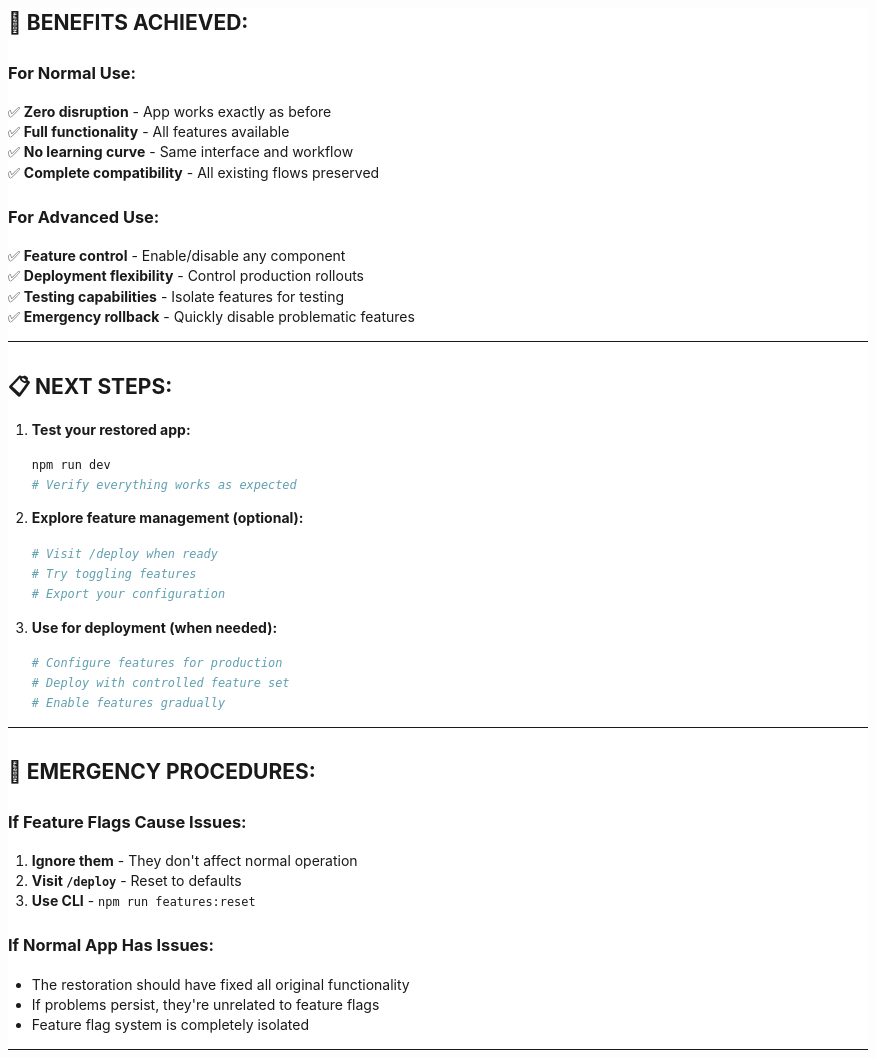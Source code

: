 
## 🎉 **BENEFITS ACHIEVED:**

### **For Normal Use:**
✅ **Zero disruption** - App works exactly as before  
✅ **Full functionality** - All features available  
✅ **No learning curve** - Same interface and workflow  
✅ **Complete compatibility** - All existing flows preserved  

### **For Advanced Use:**
✅ **Feature control** - Enable/disable any component  
✅ **Deployment flexibility** - Control production rollouts  
✅ **Testing capabilities** - Isolate features for testing  
✅ **Emergency rollback** - Quickly disable problematic features  

---

## 📋 **NEXT STEPS:**

1. **Test your restored app:**
   ```bash
   npm run dev
   # Verify everything works as expected
   ```

2. **Explore feature management (optional):**
   ```bash
   # Visit /deploy when ready
   # Try toggling features
   # Export your configuration
   ```

3. **Use for deployment (when needed):**
   ```bash
   # Configure features for production
   # Deploy with controlled feature set
   # Enable features gradually
   ```

---

## 🔧 **EMERGENCY PROCEDURES:**

### **If Feature Flags Cause Issues:**
1. **Ignore them** - They don't affect normal operation
2. **Visit `/deploy`** - Reset to defaults  
3. **Use CLI** - `npm run features:reset`

### **If Normal App Has Issues:**
- The restoration should have fixed all original functionality
- If problems persist, they're unrelated to feature flags
- Feature flag system is completely isolated

---